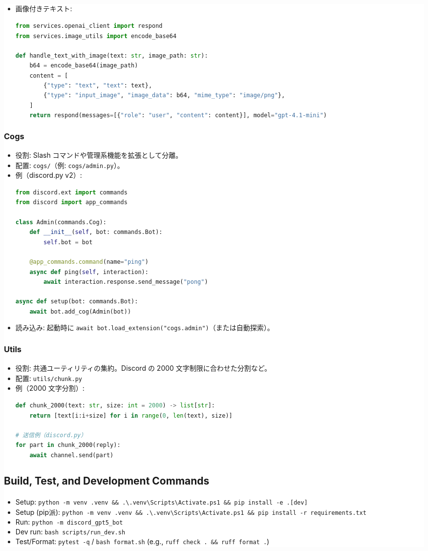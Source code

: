 - 画像付きテキスト:
  ```python
  from services.openai_client import respond
  from services.image_utils import encode_base64

  def handle_text_with_image(text: str, image_path: str):
      b64 = encode_base64(image_path)
      content = [
          {"type": "text", "text": text},
          {"type": "input_image", "image_data": b64, "mime_type": "image/png"},
      ]
      return respond(messages=[{"role": "user", "content": content}], model="gpt-4.1-mini")
  ```

### Cogs
- 役割: Slash コマンドや管理系機能を拡張として分離。
- 配置: `cogs/`（例: `cogs/admin.py`）。
- 例（discord.py v2）:
  ```python
  from discord.ext import commands
  from discord import app_commands

  class Admin(commands.Cog):
      def __init__(self, bot: commands.Bot):
          self.bot = bot

      @app_commands.command(name="ping")
      async def ping(self, interaction):
          await interaction.response.send_message("pong")

  async def setup(bot: commands.Bot):
      await bot.add_cog(Admin(bot))
  ```
- 読み込み: 起動時に `await bot.load_extension("cogs.admin")`（または自動探索）。

### Utils
- 役割: 共通ユーティリティの集約。Discord の 2000 文字制限に合わせた分割など。
- 配置: `utils/chunk.py`
- 例（2000 文字分割）:
  ```python
  def chunk_2000(text: str, size: int = 2000) -> list[str]:
      return [text[i:i+size] for i in range(0, len(text), size)]

  # 送信例（discord.py）
  for part in chunk_2000(reply):
      await channel.send(part)
  ```

## Build, Test, and Development Commands
- Setup: `python -m venv .venv && .\.venv\Scripts\Activate.ps1 && pip install -e .[dev]`
- Setup (pip派): `python -m venv .venv && .\.venv\Scripts\Activate.ps1 && pip install -r requirements.txt`
- Run: `python -m discord_gpt5_bot`
- Dev run: `bash scripts/run_dev.sh`
- Test/Format: `pytest -q` / `bash format.sh` (e.g., `ruff check . && ruff format .`)
